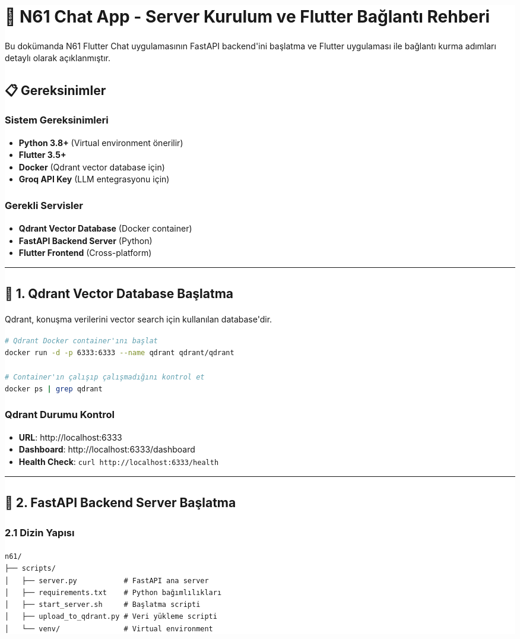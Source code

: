 # 🚀 N61 Chat App - Server Kurulum ve Flutter Bağlantı Rehberi

Bu dokümanda N61 Flutter Chat uygulamasının FastAPI backend'ini başlatma ve Flutter uygulaması ile bağlantı kurma adımları detaylı olarak açıklanmıştır.

## 📋 Gereksinimler

### Sistem Gereksinimleri

- **Python 3.8+** (Virtual environment önerilir)
- **Flutter 3.5+**
- **Docker** (Qdrant vector database için)
- **Groq API Key** (LLM entegrasyonu için)

### Gerekli Servisler

- **Qdrant Vector Database** (Docker container)
- **FastAPI Backend Server** (Python)
- **Flutter Frontend** (Cross-platform)

---

## 🐳 1. Qdrant Vector Database Başlatma

Qdrant, konuşma verilerini vector search için kullanılan database'dir.

```bash
# Qdrant Docker container'ını başlat
docker run -d -p 6333:6333 --name qdrant qdrant/qdrant

# Container'ın çalışıp çalışmadığını kontrol et
docker ps | grep qdrant
```

### Qdrant Durumu Kontrol

- **URL**: http://localhost:6333
- **Dashboard**: http://localhost:6333/dashboard
- **Health Check**: `curl http://localhost:6333/health`

---

## 🐍 2. FastAPI Backend Server Başlatma

### 2.1 Dizin Yapısı

```
n61/
├── scripts/
│   ├── server.py           # FastAPI ana server
│   ├── requirements.txt    # Python bağımlılıkları
│   ├── start_server.sh     # Başlatma scripti
│   ├── upload_to_qdrant.py # Veri yükleme scripti
│   └── venv/               # Virtual environment
```
